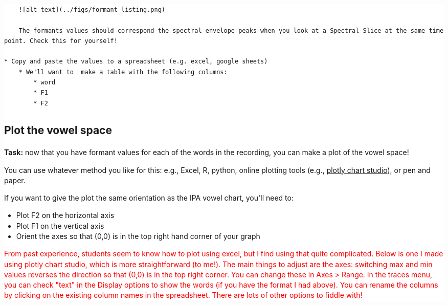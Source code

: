         ![alt text](../figs/formant_listing.png)

        The formants values should correspond the spectral envelope peaks when you look at a Spectral Slice at the same time point. Check this for yourself!

    * Copy and paste the values to a spreadsheet (e.g. excel, google sheets) 
        * We'll want to  make a table with the following columns:
            * word
            * F1
            * F2
        

## Plot the vowel space

**Task:** now that you have formant values for each of the words in the recording, you can make a plot of the vowel space!  

You can use whatever method you like for this: e.g., Excel, R, python, online plotting tools (e.g., [plotly chart studio](https://chart-studio.plotly.com/create/#/)), or pen and paper. 

If you want to give the plot the same orientation as the IPA vowel chart, you'll need to:
* Plot F2 on the horizontal axis
* Plot F1 on the vertical axis
* Orient the axes so that (0,0) is in the top right hand corner of your graph  

<span style="color:red">
From past experience, students seem to know how to plot using excel, but I find using that quite complicated.  Below is one I made using plotly chart studio, which is more straightforward (to me!).  The main things to adjust are the axes: switching max and min values reverses the direction so that (0,0) is in the top right corner.  You can change these in Axes > Range. In the traces menu, you can check "text" in the Display options to show the words (if you have the format I had above). You can rename the columns by clicking on the existing column names in the spreadsheet. There are lots of other options to fiddle with!
